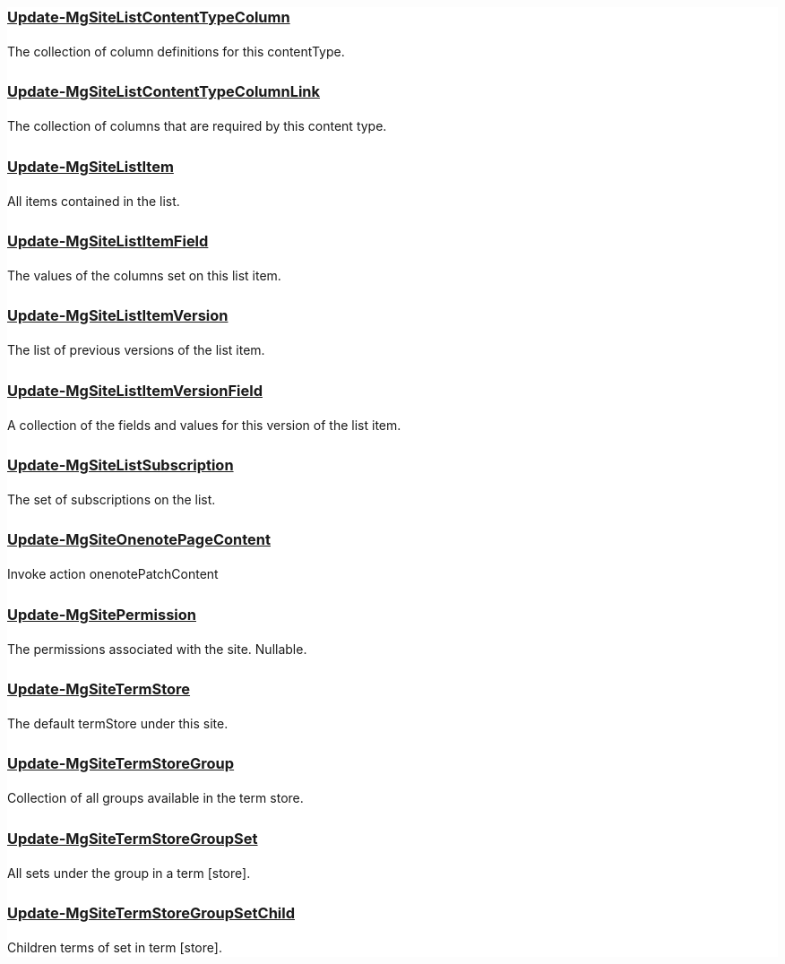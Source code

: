### [Update-MgSiteListContentTypeColumn](Update-MgSiteListContentTypeColumn.md)
The collection of column definitions for this contentType.

### [Update-MgSiteListContentTypeColumnLink](Update-MgSiteListContentTypeColumnLink.md)
The collection of columns that are required by this content type.

### [Update-MgSiteListItem](Update-MgSiteListItem.md)
All items contained in the list.

### [Update-MgSiteListItemField](Update-MgSiteListItemField.md)
The values of the columns set on this list item.

### [Update-MgSiteListItemVersion](Update-MgSiteListItemVersion.md)
The list of previous versions of the list item.

### [Update-MgSiteListItemVersionField](Update-MgSiteListItemVersionField.md)
A collection of the fields and values for this version of the list item.

### [Update-MgSiteListSubscription](Update-MgSiteListSubscription.md)
The set of subscriptions on the list.

### [Update-MgSiteOnenotePageContent](Update-MgSiteOnenotePageContent.md)
Invoke action onenotePatchContent

### [Update-MgSitePermission](Update-MgSitePermission.md)
The permissions associated with the site.
Nullable.

### [Update-MgSiteTermStore](Update-MgSiteTermStore.md)
The default termStore under this site.

### [Update-MgSiteTermStoreGroup](Update-MgSiteTermStoreGroup.md)
Collection of all groups available in the term store.

### [Update-MgSiteTermStoreGroupSet](Update-MgSiteTermStoreGroupSet.md)
All sets under the group in a term [store].

### [Update-MgSiteTermStoreGroupSetChild](Update-MgSiteTermStoreGroupSetChild.md)
Children terms of set in term [store].
